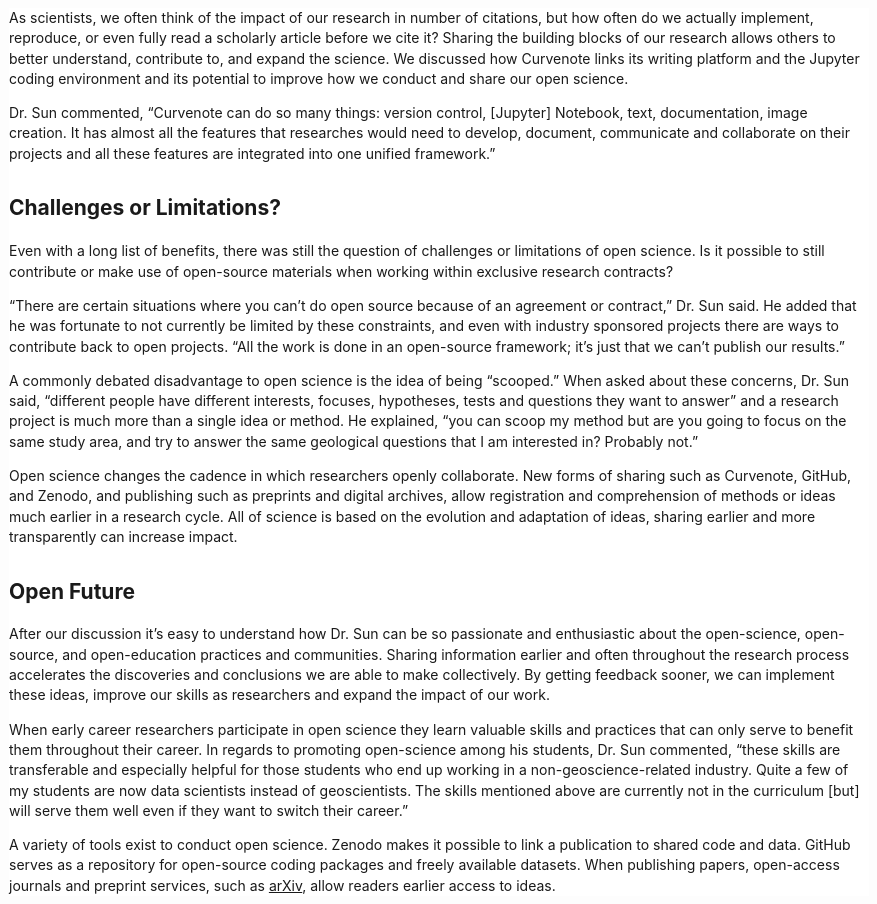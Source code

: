 As scientists, we often think of the impact of our research in number of citations, but how often do we actually implement, reproduce, or even fully read a scholarly article before we cite it? Sharing the building blocks of our research allows others to better understand, contribute to, and expand the science. We discussed how Curvenote links its writing platform and the Jupyter coding environment and its potential to improve how we conduct and share our open science.

Dr. Sun commented, “Curvenote can do so many things: version control, \[Jupyter\] Notebook, text, documentation, image creation. It has almost all the features that researches would need to develop, document, communicate and collaborate on their projects and all these features are integrated into one unified framework.”

## Challenges or Limitations?

Even with a long list of benefits, there was still the question of challenges or limitations of open science. Is it possible to still contribute or make use of open-source materials when working within exclusive research contracts?

“There are certain situations where you can’t do open source because of an agreement or contract,” Dr. Sun said. He added that he was fortunate to not currently be limited by these constraints, and even with industry sponsored projects there are ways to contribute back to open projects. “All the work is done in an open-source framework; it’s just that we can’t publish our results.”

A commonly debated disadvantage to open science is the idea of being “scooped.” When asked about these concerns, Dr. Sun said, “different people have different interests, focuses, hypotheses, tests and questions they want to answer” and a research project is much more than a single idea or method. He explained, “you can scoop my method but are you going to focus on the same study area, and try to answer the same geological questions that I am interested in? Probably not.”

Open science changes the cadence in which researchers openly collaborate. New forms of sharing such as Curvenote, GitHub, and Zenodo, and publishing such as preprints and digital archives, allow registration and comprehension of methods or ideas much earlier in a research cycle. All of science is based on the evolution and adaptation of ideas, sharing earlier and more transparently can increase impact.

## Open Future

After our discussion it’s easy to understand how Dr. Sun can be so passionate and enthusiastic about the open-science, open-source, and open-education practices and communities. Sharing information earlier and often throughout the research process accelerates the discoveries and conclusions we are able to make collectively. By getting feedback sooner, we can implement these ideas, improve our skills as researchers and expand the impact of our work.

When early career researchers participate in open science they learn valuable skills and practices that can only serve to benefit them throughout their career. In regards to promoting open-science among his students, Dr. Sun commented, “these skills are transferable and especially helpful for those students who end up working in a non-geoscience-related industry. Quite a few of my students are now data scientists instead of geoscientists. The skills mentioned above are currently not in the curriculum \[but\] will serve them well even if they want to switch their career.”

A variety of tools exist to conduct open science. Zenodo makes it possible to link a publication to shared code and data. GitHub serves as a repository for open-source coding packages and freely available datasets. When publishing papers, open-access journals and preprint services, such as [arXiv](https://arxiv.org/), allow readers earlier access to ideas.
